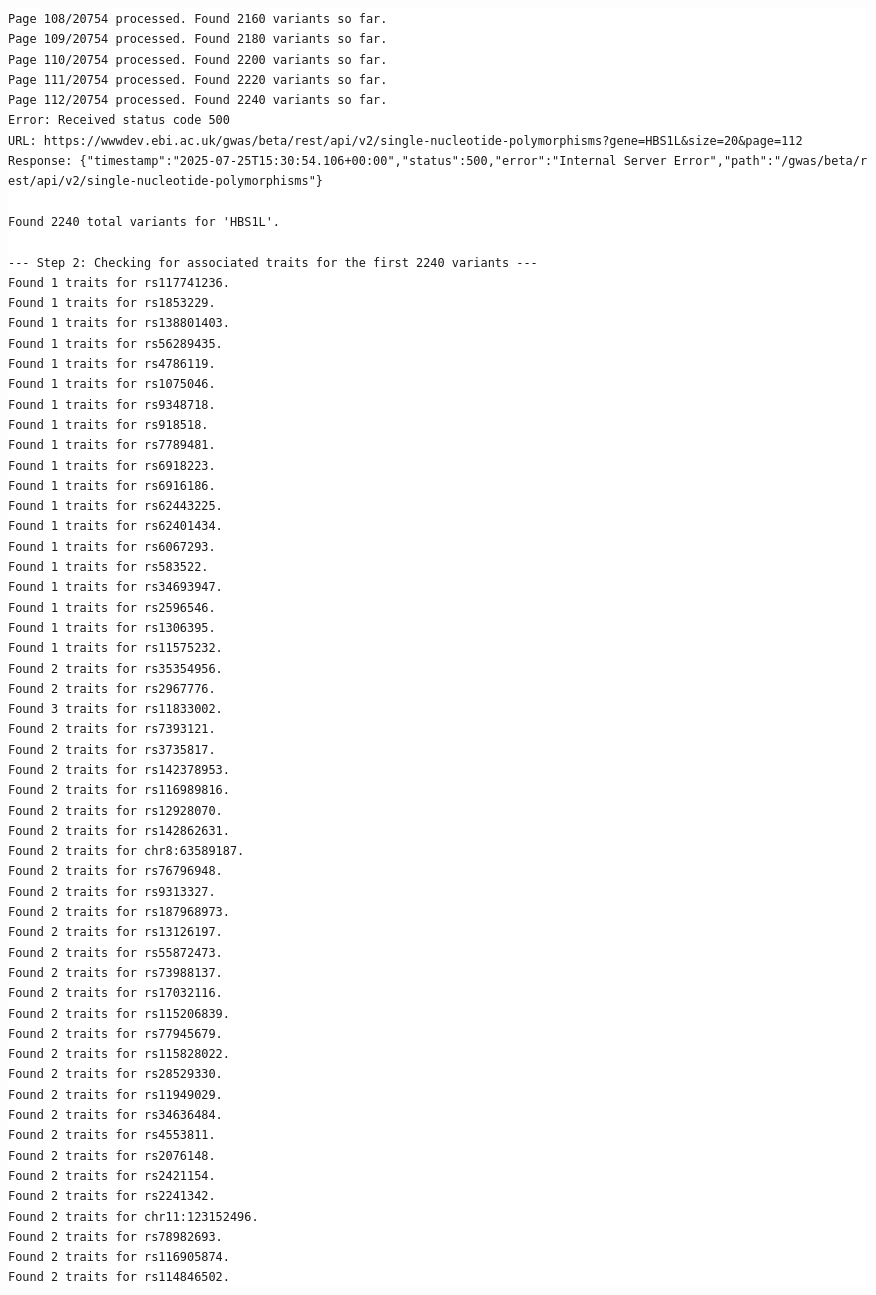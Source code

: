     Page 108/20754 processed. Found 2160 variants so far.
    Page 109/20754 processed. Found 2180 variants so far.
    Page 110/20754 processed. Found 2200 variants so far.
    Page 111/20754 processed. Found 2220 variants so far.
    Page 112/20754 processed. Found 2240 variants so far.
    Error: Received status code 500
    URL: https://wwwdev.ebi.ac.uk/gwas/beta/rest/api/v2/single-nucleotide-polymorphisms?gene=HBS1L&size=20&page=112
    Response: {"timestamp":"2025-07-25T15:30:54.106+00:00","status":500,"error":"Internal Server Error","path":"/gwas/beta/rest/api/v2/single-nucleotide-polymorphisms"}
    
    Found 2240 total variants for 'HBS1L'.
    
    --- Step 2: Checking for associated traits for the first 2240 variants ---
    Found 1 traits for rs117741236.
    Found 1 traits for rs1853229.
    Found 1 traits for rs138801403.
    Found 1 traits for rs56289435.
    Found 1 traits for rs4786119.
    Found 1 traits for rs1075046.
    Found 1 traits for rs9348718.
    Found 1 traits for rs918518.
    Found 1 traits for rs7789481.
    Found 1 traits for rs6918223.
    Found 1 traits for rs6916186.
    Found 1 traits for rs62443225.
    Found 1 traits for rs62401434.
    Found 1 traits for rs6067293.
    Found 1 traits for rs583522.
    Found 1 traits for rs34693947.
    Found 1 traits for rs2596546.
    Found 1 traits for rs1306395.
    Found 1 traits for rs11575232.
    Found 2 traits for rs35354956.
    Found 2 traits for rs2967776.
    Found 3 traits for rs11833002.
    Found 2 traits for rs7393121.
    Found 2 traits for rs3735817.
    Found 2 traits for rs142378953.
    Found 2 traits for rs116989816.
    Found 2 traits for rs12928070.
    Found 2 traits for rs142862631.
    Found 2 traits for chr8:63589187.
    Found 2 traits for rs76796948.
    Found 2 traits for rs9313327.
    Found 2 traits for rs187968973.
    Found 2 traits for rs13126197.
    Found 2 traits for rs55872473.
    Found 2 traits for rs73988137.
    Found 2 traits for rs17032116.
    Found 2 traits for rs115206839.
    Found 2 traits for rs77945679.
    Found 2 traits for rs115828022.
    Found 2 traits for rs28529330.
    Found 2 traits for rs11949029.
    Found 2 traits for rs34636484.
    Found 2 traits for rs4553811.
    Found 2 traits for rs2076148.
    Found 2 traits for rs2421154.
    Found 2 traits for rs2241342.
    Found 2 traits for chr11:123152496.
    Found 2 traits for rs78982693.
    Found 2 traits for rs116905874.
    Found 2 traits for rs114846502.